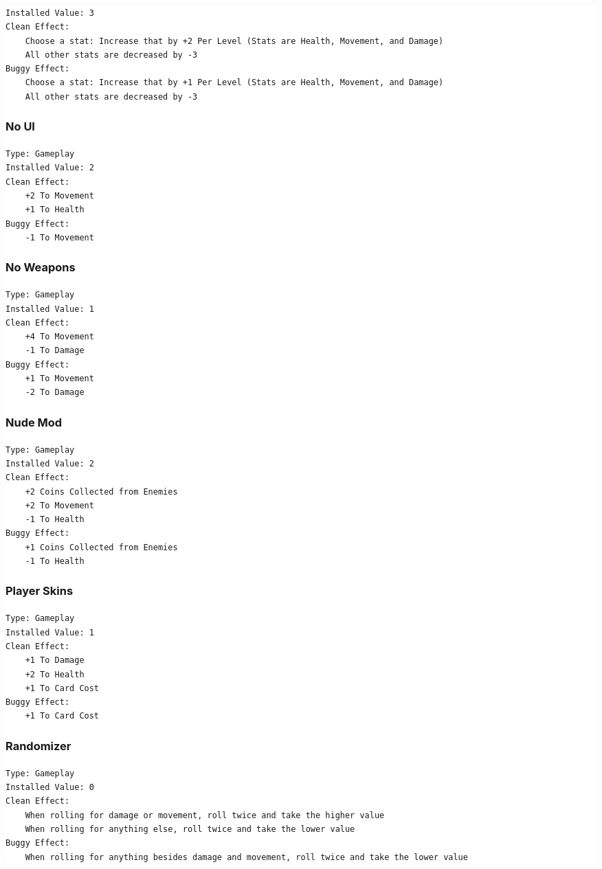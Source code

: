 ```
Installed Value: 3
Clean Effect: 
    Choose a stat: Increase that by +2 Per Level (Stats are Health, Movement, and Damage)
    All other stats are decreased by -3
Buggy Effect:
    Choose a stat: Increase that by +1 Per Level (Stats are Health, Movement, and Damage)
    All other stats are decreased by -3
```
### No UI
```
Type: Gameplay
Installed Value: 2
Clean Effect: 
    +2 To Movement
    +1 To Health
Buggy Effect:
    -1 To Movement
```
### No Weapons
```
Type: Gameplay
Installed Value: 1
Clean Effect: 
    +4 To Movement
    -1 To Damage
Buggy Effect:
    +1 To Movement
    -2 To Damage
```
### Nude Mod
```
Type: Gameplay
Installed Value: 2
Clean Effect: 
    +2 Coins Collected from Enemies
    +2 To Movement
    -1 To Health
Buggy Effect:
    +1 Coins Collected from Enemies
    -1 To Health
```
### Player Skins
```
Type: Gameplay
Installed Value: 1
Clean Effect: 
    +1 To Damage
    +2 To Health
    +1 To Card Cost
Buggy Effect:
    +1 To Card Cost
```
### Randomizer
```
Type: Gameplay
Installed Value: 0
Clean Effect: 
    When rolling for damage or movement, roll twice and take the higher value
    When rolling for anything else, roll twice and take the lower value
Buggy Effect:
    When rolling for anything besides damage and movement, roll twice and take the lower value
```
